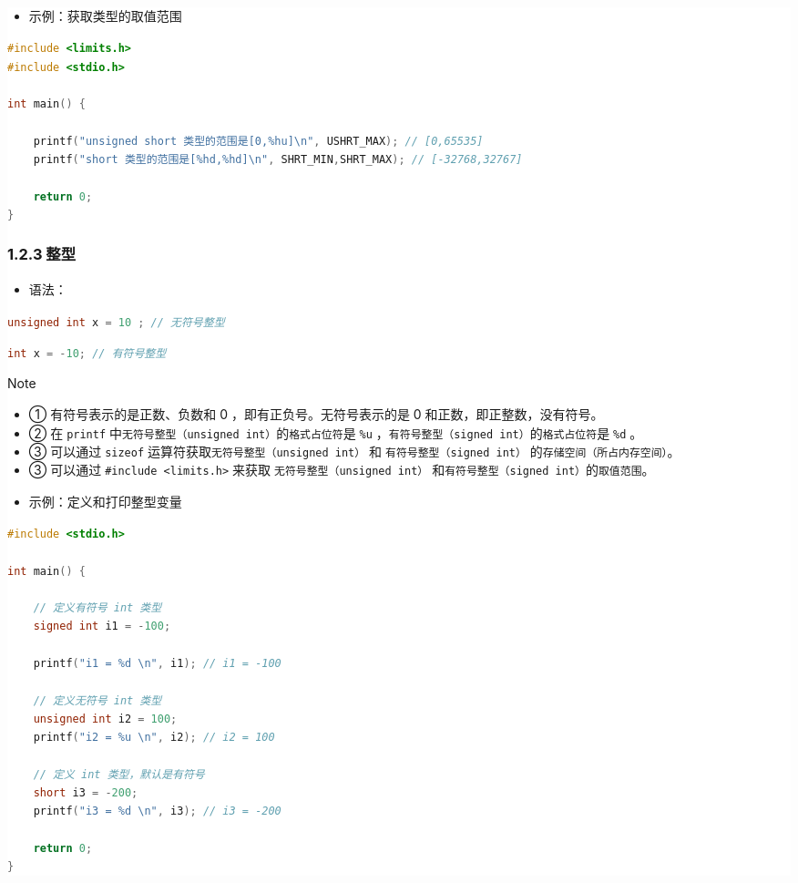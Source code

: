 

* 示例：获取类型的取值范围

```c
#include <limits.h>
#include <stdio.h>

int main() {

    printf("unsigned short 类型的范围是[0,%hu]\n", USHRT_MAX); // [0,65535]
    printf("short 类型的范围是[%hd,%hd]\n", SHRT_MIN,SHRT_MAX); // [-32768,32767]

    return 0;
}
```

### 1.2.3 整型

* 语法：

```c
unsigned int x = 10 ; // 无符号整型
```

```c
int x = -10; // 有符号整型
```

> [!NOTE]
>
> * ① 有符号表示的是正数、负数和 0 ，即有正负号。无符号表示的是 0 和正数，即正整数，没有符号。
> * ② 在 `printf` 中`无符号整型（unsigned int）`的`格式占位符`是 `%u` ，`有符号整型（signed int）`的`格式占位符`是 `%d` 。
> * ③ 可以通过 `sizeof` 运算符获取`无符号整型（unsigned int）` 和 `有符号整型（signed int）` 的`存储空间（所占内存空间）`。
> * ③ 可以通过 `#include <limits.h>` 来获取 `无符号整型（unsigned int）` 和`有符号整型（signed int）`的`取值范围`。



* 示例：定义和打印整型变量

```c
#include <stdio.h>

int main() {

    // 定义有符号 int 类型
    signed int i1 = -100;

    printf("i1 = %d \n", i1); // i1 = -100

    // 定义无符号 int 类型
    unsigned int i2 = 100;
    printf("i2 = %u \n", i2); // i2 = 100

    // 定义 int 类型，默认是有符号
    short i3 = -200;
    printf("i3 = %d \n", i3); // i3 = -200

    return 0;
}
```
